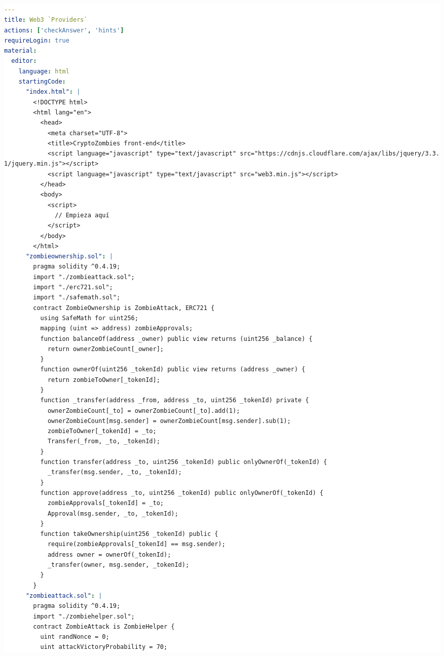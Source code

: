 ```yaml
---
title: Web3 `Providers`
actions: ['checkAnswer', 'hints']
requireLogin: true
material:
  editor:
    language: html
    startingCode:
      "index.html": |
        <!DOCTYPE html>
        <html lang="en">
          <head>
            <meta charset="UTF-8">
            <title>CryptoZombies front-end</title>
            <script language="javascript" type="text/javascript" src="https://cdnjs.cloudflare.com/ajax/libs/jquery/3.3.1/jquery.min.js"></script>
            <script language="javascript" type="text/javascript" src="web3.min.js"></script>
          </head>
          <body>
            <script>
              // Empieza aquí
            </script>
          </body>
        </html>
      "zombieownership.sol": |
        pragma solidity ^0.4.19;
        import "./zombieattack.sol";
        import "./erc721.sol";
        import "./safemath.sol";
        contract ZombieOwnership is ZombieAttack, ERC721 {
          using SafeMath for uint256;
          mapping (uint => address) zombieApprovals;
          function balanceOf(address _owner) public view returns (uint256 _balance) {
            return ownerZombieCount[_owner];
          }
          function ownerOf(uint256 _tokenId) public view returns (address _owner) {
            return zombieToOwner[_tokenId];
          }
          function _transfer(address _from, address _to, uint256 _tokenId) private {
            ownerZombieCount[_to] = ownerZombieCount[_to].add(1);
            ownerZombieCount[msg.sender] = ownerZombieCount[msg.sender].sub(1);
            zombieToOwner[_tokenId] = _to;
            Transfer(_from, _to, _tokenId);
          }
          function transfer(address _to, uint256 _tokenId) public onlyOwnerOf(_tokenId) {
            _transfer(msg.sender, _to, _tokenId);
          }
          function approve(address _to, uint256 _tokenId) public onlyOwnerOf(_tokenId) {
            zombieApprovals[_tokenId] = _to;
            Approval(msg.sender, _to, _tokenId);
          }
          function takeOwnership(uint256 _tokenId) public {
            require(zombieApprovals[_tokenId] == msg.sender);
            address owner = ownerOf(_tokenId);
            _transfer(owner, msg.sender, _tokenId);
          }
        }
      "zombieattack.sol": |
        pragma solidity ^0.4.19;
        import "./zombiehelper.sol";
        contract ZombieAttack is ZombieHelper {
          uint randNonce = 0;
          uint attackVictoryProbability = 70;
```